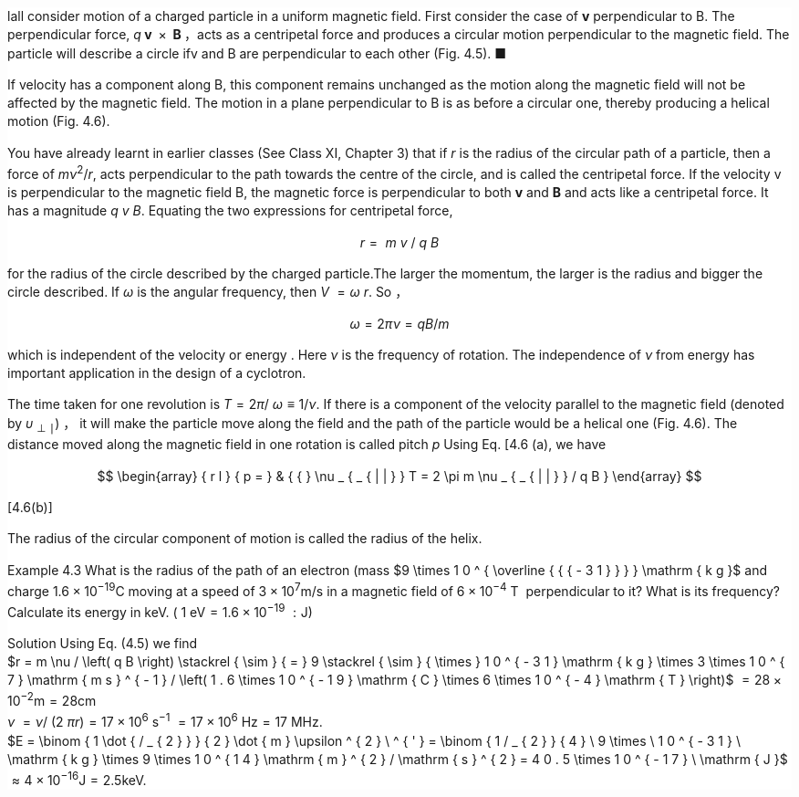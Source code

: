 lall consider motion of a charged particle in a uniform magnetic field. First consider the case of $\mathbf { v }$ perpendicular to B. The perpendicular force, $q \textbf { v } \times \textbf { B }$ ，acts as a centripetal force and produces a circular motion perpendicular to the magnetic field. The particle will describe a circle ifv and B are perpendicular to each other (Fig. 4.5). ■

If velocity has a component along B, this component remains unchanged as the motion along the magnetic field will not be affected by the magnetic field. The motion in a plane perpendicular to B is as before a circular one, thereby producing a helical motion (Fig. 4.6).

You have already learnt in earlier classes (See Class XI, Chapter 3) that if $r$ is the radius of the circular path of a particle, then a force of $m \nu ^ { 2 } / r ,$ acts perpendicular to the path towards the centre of the circle, and is called the centripetal force. If the velocity v is perpendicular to the magnetic field B, the magnetic force is perpendicular to both $\mathbf { v }$ and $\mathbf { B }$ and acts like a centripetal force. It has a magnitude $q \ v \ B .$ Equating the two expressions for centripetal force,

$$
r = \textit { m v } / \textit { q B }
$$

for the radius of the circle described by the charged particle.The larger the momentum, the larger is the radius and bigger the circle described. If $\omega$ is the angular frequency, then $V$ $= \omega \ r . \ \mathrm { S o }$ ，

$$
\omega = 2 \pi \nu = q B / m
$$

which is independent of the velocity or energy . Here $\nu$ is the frequency of rotation. The independence of $\nu$ from energy has important application in the design of a cyclotron.

The time taken for one revolution is $T = 2 \pi /$ $\omega \equiv 1 / \nu .$ If there is a component of the velocity parallel to the magnetic field (denoted by $\upsilon _ { \perp \mid } )$ ， it will make the particle move along the field and the path of the particle would be a helical one (Fig. 4.6). The distance moved along the magnetic field in one rotation is called pitch $p$ Using Eq. [4.6 (a), we have

$$
\begin{array} { r l } { p = } & { { } \nu _ { _ { | | } } T = 2 \pi m \nu _ { _ { | | } } / q B } \end{array}
$$

[4.6(b)]

The radius of the circular component of motion is called the radius of the helix.

Example 4.3 What is the radius of the path of an electron (mass $9 \times 1 0 ^ { \overline { { { - 3 1 } } } } \mathrm { k g }$ and charge $1 . 6 \times 1 0 ^ { - 1 9 } \mathrm { C }$ moving at a speed of $3 \times 1 0 ^ { 7 } \mathrm { m / s }$ in a magnetic field of $6 \times 1 0 ^ { - 4 } \mathrm { ~ T ~ }$ perpendicular to it? What is its frequency? Calculate its energy in keV. ( $1 ~ \mathrm { e V } = 1 . 6 \times 1 0 ^ { - 1 9 } \ : \mathrm { J } )$

Solution Using Eq. (4.5) we find   
$r = m \nu / \left( q B \right) \stackrel { \sim } { = } 9 \stackrel { \sim } { \times } 1 0 ^ { - 3 1 } \mathrm { k g } \times 3 \times 1 0 ^ { 7 } \mathrm { m s } ^ { - 1 } / \left( 1 . 6 \times 1 0 ^ { - 1 9 } \mathrm { C } \times 6 \times 1 0 ^ { - 4 } \mathrm { T } \right)$ $= 2 8 \times 1 0 ^ { - 2 } \mathrm { m } = 2 8 \mathrm { c m }$   
$\nu \ = \nu / \ ( 2 \ \pi r ) = 1 7 \times 1 0 ^ { 6 } \ \mathrm { s } ^ { - 1 } \ = 1 7 \times 1 0 ^ { 6 } \ \mathrm { H z } = 1 7 \ \mathrm { M H z } .$   
$E = \binom { 1 \dot { / _ { 2 } } } { 2 } \dot { m } \upsilon ^ { 2 } \ ^ { ' } = \binom { 1 / _ { 2 } } { 4 } \ 9 \times \ 1 0 ^ { - 3 1 } \ \mathrm { k g } \times 9 \times 1 0 ^ { 1 4 } \mathrm { m } ^ { 2 } / \mathrm { s } ^ { 2 } = 4 0 . 5 \times 1 0 ^ { - 1 7 } \ \mathrm { J }$ $\approx 4 { \times } 1 0 ^ { - 1 6 } \mathrm { J } = 2 . 5 \mathrm { k e V } .$
